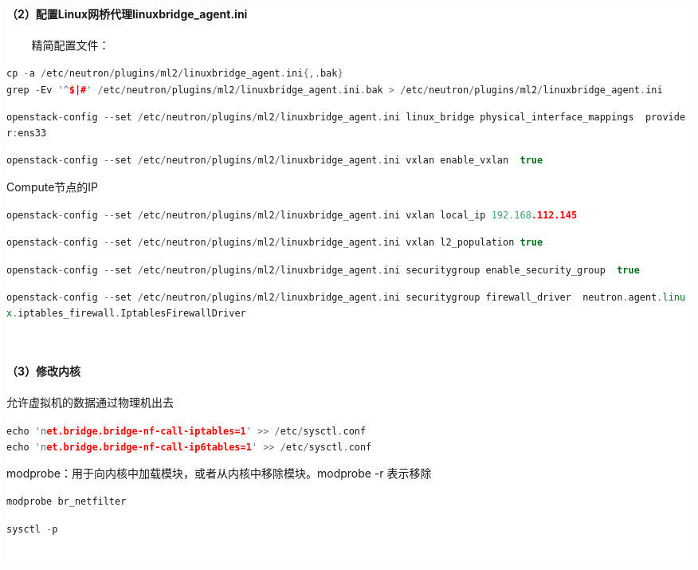
#### （2）配置Linux网桥代理linuxbridge_agent.ini
&nbsp;  &nbsp;  &nbsp;  &nbsp; 精简配置文件：

```cpp
cp -a /etc/neutron/plugins/ml2/linuxbridge_agent.ini{,.bak}
grep -Ev '^$|#' /etc/neutron/plugins/ml2/linuxbridge_agent.ini.bak > /etc/neutron/plugins/ml2/linuxbridge_agent.ini
```

```cpp
openstack-config --set /etc/neutron/plugins/ml2/linuxbridge_agent.ini linux_bridge physical_interface_mappings  provider:ens33
```


```cpp
openstack-config --set /etc/neutron/plugins/ml2/linuxbridge_agent.ini vxlan enable_vxlan  true
```

Compute节点的IP

```cpp
openstack-config --set /etc/neutron/plugins/ml2/linuxbridge_agent.ini vxlan local_ip 192.168.112.145
```


```cpp
openstack-config --set /etc/neutron/plugins/ml2/linuxbridge_agent.ini vxlan l2_population true
```


```cpp
openstack-config --set /etc/neutron/plugins/ml2/linuxbridge_agent.ini securitygroup enable_security_group  true
```


```cpp
openstack-config --set /etc/neutron/plugins/ml2/linuxbridge_agent.ini securitygroup firewall_driver  neutron.agent.linux.iptables_firewall.IptablesFirewallDriver
```
<br>


#### （3）修改内核
允许虚拟机的数据通过物理机出去

```cpp
echo 'net.bridge.bridge-nf-call-iptables=1' >> /etc/sysctl.conf		
echo 'net.bridge.bridge-nf-call-ip6tables=1' >> /etc/sysctl.conf
```
modprobe：用于向内核中加载模块，或者从内核中移除模块。modprobe -r 表示移除

```cpp
modprobe br_netfilter		
```

```cpp
sysctl -p
```
<br>
